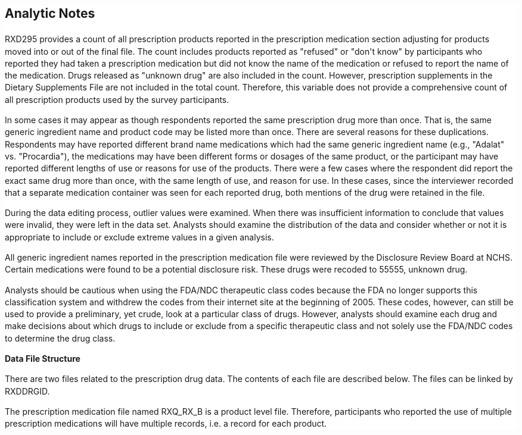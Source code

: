 ## Analytic Notes

RXD295 provides a count of all prescription products reported in the
prescription medication section adjusting for products moved into or out of
the final file. The count includes products reported as "refused" or "don't
know" by participants who reported they had taken a prescription medication
but did not know the name of the medication or refused to report the name of
the medication. Drugs released as "unknown drug" are also included in the
count. However, prescription supplements in the Dietary Supplements File are
not included in the total count. Therefore, this variable does not provide a
comprehensive count of all prescription products used by the survey
participants.

In some cases it may appear as though respondents reported the same
prescription drug more than once. That is, the same generic ingredient name
and product code may be listed more than once. There are several reasons for
these duplications. Respondents may have reported different brand name
medications which had the same generic ingredient name (e.g., "Adalat" vs.
"Procardia"), the medications may have been different forms or dosages of the
same product, or the participant may have reported different lengths of use or
reasons for use of the products. There were a few cases where the respondent
did report the exact same drug more than once, with the same length of use,
and reason for use. In these cases, since the interviewer recorded that a
separate medication container was seen for each reported drug, both mentions
of the drug were retained in the file.

During the data editing process, outlier values were examined. When there was
insufficient information to conclude that values were invalid, they were left
in the data set. Analysts should examine the distribution of the data and
consider whether or not it is appropriate to include or exclude extreme values
in a given analysis.

All generic ingredient names reported in the prescription medication file were
reviewed by the Disclosure Review Board at NCHS. Certain medications were
found to be a potential disclosure risk. These drugs were recoded to 55555,
unknown drug.

Analysts should be cautious when using the FDA/NDC therapeutic class codes
because the FDA no longer supports this classification system and withdrew the
codes from their internet site at the beginning of 2005. These codes, however,
can still be used to provide a preliminary, yet crude, look at a particular
class of drugs. However, analysts should examine each drug and make decisions
about which drugs to include or exclude from a specific therapeutic class and
not solely use the FDA/NDC codes to determine the drug class.

**Data File Structure**

There are two files related to the prescription drug data. The contents of
each file are described below. The files can be linked by RXDDRGID.

The prescription medication file named RXQ_RX_B is a product level file.
Therefore, participants who reported the use of multiple prescription
medications will have multiple records, i.e. a record for each product.
